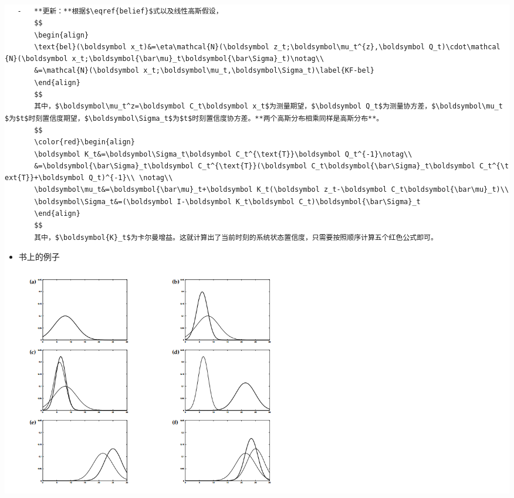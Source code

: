        -   **更新：**根据$\eqref{belief}$式以及线性高斯假设，
           $$
           \begin{align}
           \text{bel}(\boldsymbol x_t)&=\eta\mathcal{N}(\boldsymbol z_t;\boldsymbol\mu_t^{z},\boldsymbol Q_t)\cdot\mathcal{N}(\boldsymbol x_t;\boldsymbol{\bar\mu}_t\boldsymbol{\bar\Sigma}_t)\notag\\
           &=\mathcal{N}(\boldsymbol x_t;\boldsymbol\mu_t,\boldsymbol\Sigma_t)\label{KF-bel}
           \end{align}
           $$
           其中，$\boldsymbol\mu_t^z=\boldsymbol C_t\boldsymbol x_t$为测量期望，$\boldsymbol Q_t$为测量协方差，$\boldsymbol\mu_t$为$t$时刻置信度期望，$\boldsymbol\Sigma_t$为$t$时刻置信度协方差。**两个高斯分布相乘同样是高斯分布**。
           $$
           \color{red}\begin{align}
           \boldsymbol K_t&=\boldsymbol\Sigma_t\boldsymbol C_t^{\text{T}}\boldsymbol Q_t^{-1}\notag\\
           &=\boldsymbol{\bar\Sigma}_t\boldsymbol C_t^{\text{T}}(\boldsymbol C_t\boldsymbol{\bar\Sigma}_t\boldsymbol C_t^{\text{T}}+\boldsymbol Q_t)^{-1}\\ \notag\\
           \boldsymbol\mu_t&=\boldsymbol{\bar\mu}_t+\boldsymbol K_t(\boldsymbol z_t-\boldsymbol C_t\boldsymbol{\bar\mu}_t)\\
           \boldsymbol\Sigma_t&=(\boldsymbol I-\boldsymbol K_t\boldsymbol C_t)\boldsymbol{\bar\Sigma}_t
           \end{align}
           $$
           其中，$\boldsymbol{K}_t$为卡尔曼增益。这就计算出了当前时刻的系统状态置信度，只需要按照顺序计算五个红色公式即可。

   -   书上的例子

       <img src="assets/image-20191205152750664.png" alt="image-20191205152750664" style="zoom:67%;" />
